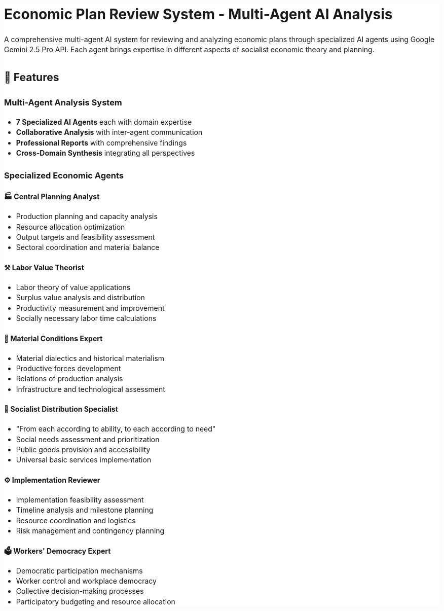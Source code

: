 # Economic Plan Review System - Multi-Agent AI Analysis

A comprehensive multi-agent AI system for reviewing and analyzing economic plans through specialized AI agents using Google Gemini 2.5 Pro API. Each agent brings expertise in different aspects of socialist economic theory and planning.

## 🌟 Features

### Multi-Agent Analysis System
- **7 Specialized AI Agents** each with domain expertise
- **Collaborative Analysis** with inter-agent communication
- **Professional Reports** with comprehensive findings
- **Cross-Domain Synthesis** integrating all perspectives

### Specialized Economic Agents

#### 🏭 Central Planning Analyst
- Production planning and capacity analysis
- Resource allocation optimization
- Output targets and feasibility assessment
- Sectoral coordination and material balance

#### ⚒️ Labor Value Theorist
- Labor theory of value applications
- Surplus value analysis and distribution
- Productivity measurement and improvement
- Socially necessary labor time calculations

#### 🔬 Material Conditions Expert
- Material dialectics and historical materialism
- Productive forces development
- Relations of production analysis
- Infrastructure and technological assessment

#### 🤝 Socialist Distribution Specialist
- "From each according to ability, to each according to need"
- Social needs assessment and prioritization
- Public goods provision and accessibility
- Universal basic services implementation

#### ⚙️ Implementation Reviewer
- Implementation feasibility assessment
- Timeline analysis and milestone planning
- Resource coordination and logistics
- Risk management and contingency planning

#### 🗳️ Workers' Democracy Expert
- Democratic participation mechanisms
- Worker control and workplace democracy
- Collective decision-making processes
- Participatory budgeting and resource allocation
